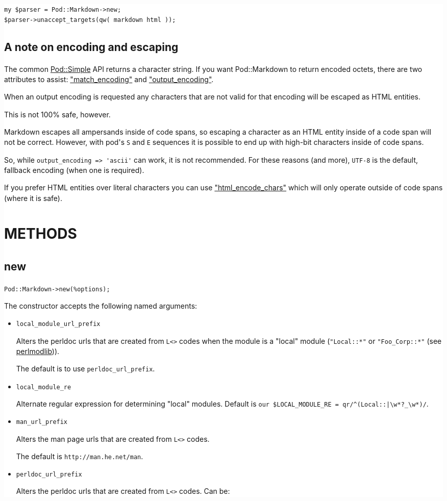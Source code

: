     my $parser = Pod::Markdown->new;
    $parser->unaccept_targets(qw( markdown html ));

## A note on encoding and escaping

The common [Pod::Simple](https://metacpan.org/pod/Pod%3A%3ASimple) API returns a character string.
If you want Pod::Markdown to return encoded octets, there are two attributes
to assist: ["match\_encoding"](#match_encoding) and ["output\_encoding"](#output_encoding).

When an output encoding is requested any characters that are not valid
for that encoding will be escaped as HTML entities.

This is not 100% safe, however.

Markdown escapes all ampersands inside of code spans, so escaping a character
as an HTML entity inside of a code span will not be correct.
However, with pod's `S` and `E` sequences it is possible
to end up with high-bit characters inside of code spans.

So, while `output_encoding => 'ascii'` can work, it is not recommended.
For these reasons (and more), `UTF-8` is the default, fallback encoding (when one is required).

If you prefer HTML entities over literal characters you can use
["html\_encode\_chars"](#html_encode_chars) which will only operate outside of code spans (where it is safe).

# METHODS

## new

    Pod::Markdown->new(%options);

The constructor accepts the following named arguments:

- `local_module_url_prefix`

    Alters the perldoc urls that are created from `L<>` codes
    when the module is a "local" module (`"Local::*"` or `"Foo_Corp::*"` (see [perlmodlib](https://metacpan.org/pod/perlmodlib))).

    The default is to use `perldoc_url_prefix`.

- `local_module_re`

    Alternate regular expression for determining "local" modules.
    Default is `our $LOCAL_MODULE_RE = qr/^(Local::|\w*?_\w*)/`.

- `man_url_prefix`

    Alters the man page urls that are created from `L<>` codes.

    The default is `http://man.he.net/man`.

- `perldoc_url_prefix`

    Alters the perldoc urls that are created from `L<>` codes.
    Can be:
